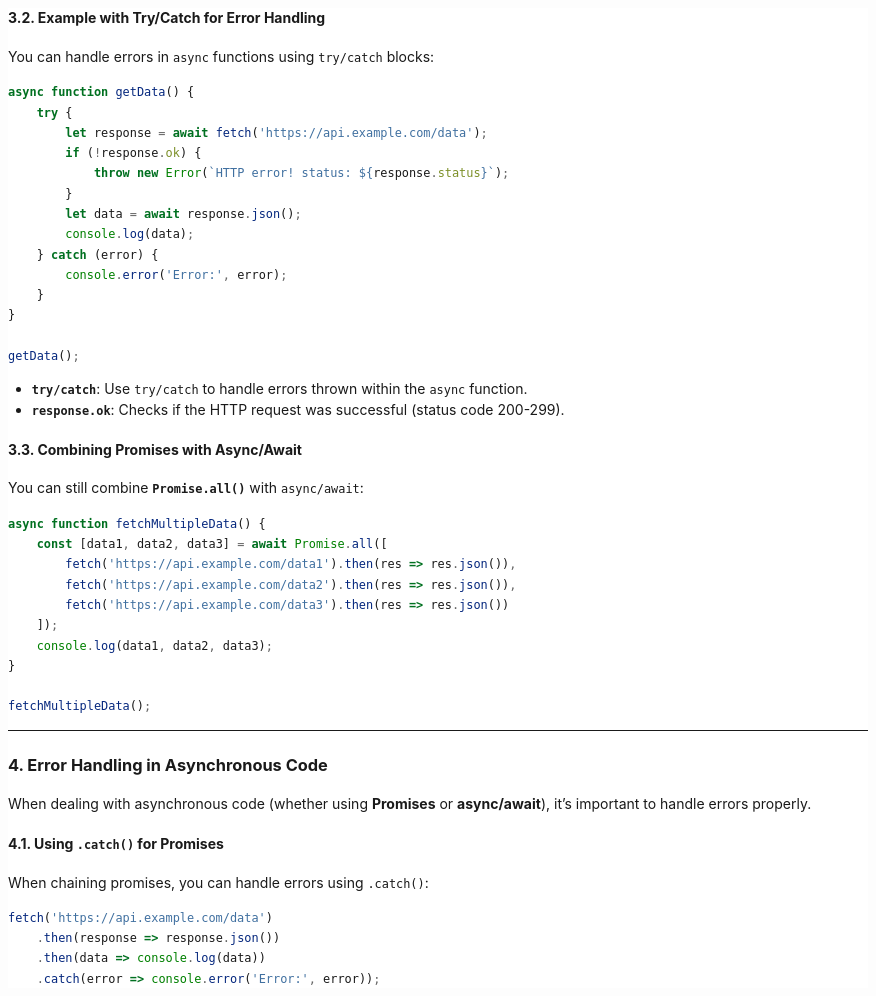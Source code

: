 #### **3.2. Example with Try/Catch for Error Handling**

You can handle errors in `async` functions using `try/catch` blocks:

```javascript
async function getData() {
    try {
        let response = await fetch('https://api.example.com/data');
        if (!response.ok) {
            throw new Error(`HTTP error! status: ${response.status}`);
        }
        let data = await response.json();
        console.log(data);
    } catch (error) {
        console.error('Error:', error);
    }
}

getData();
```

* **`try/catch`**: Use `try/catch` to handle errors thrown within the `async` function.
* **`response.ok`**: Checks if the HTTP request was successful (status code 200-299).

#### **3.3. Combining Promises with Async/Await**

You can still combine **`Promise.all()`** with `async/await`:

```javascript
async function fetchMultipleData() {
    const [data1, data2, data3] = await Promise.all([
        fetch('https://api.example.com/data1').then(res => res.json()),
        fetch('https://api.example.com/data2').then(res => res.json()),
        fetch('https://api.example.com/data3').then(res => res.json())
    ]);
    console.log(data1, data2, data3);
}

fetchMultipleData();
```

***

### **4. Error Handling in Asynchronous Code**

When dealing with asynchronous code (whether using **Promises** or **async/await**), it’s important to handle errors properly.

#### **4.1. Using ****`.catch()`**** for Promises**

When chaining promises, you can handle errors using `.catch()`:

```javascript
fetch('https://api.example.com/data')
    .then(response => response.json())
    .then(data => console.log(data))
    .catch(error => console.error('Error:', error));
```
